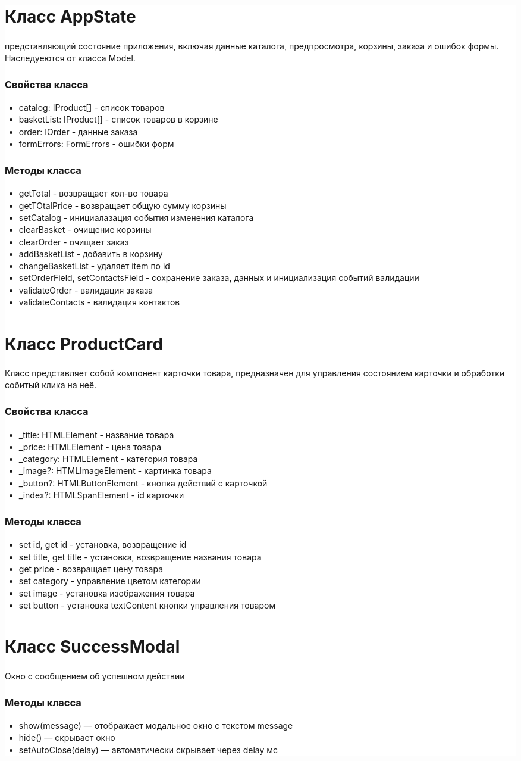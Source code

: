 # Класс AppState
  представляющий состояние приложения, включая данные каталога, предпросмотра, корзины, заказа и ошибок формы. Наследуеются от класса Model.

  ### Свойства класса
  * catalog: IProduct[] - список товаров
  * basketList: IProduct[] - список товаров в корзине
  * order: IOrder - данные заказа
  * formErrors: FormErrors - ошибки форм 

  ### Методы класса
  * getTotal - возвращает кол-во товара
  * getTOtalPrice - возвращает общую сумму корзины
  * setCatalog - инициалазация события изменения каталога
  * clearBasket - очищение корзины
  * clearOrder - очищает заказ 
  * addBasketList - добавить в корзину
  * changeBasketList - удаляет item по id
  * setOrderField, setContactsField - сохранение заказа, данных и инициализация событий валидации
  * validateOrder - валидация заказа
  * validateContacts - валидация контактов

 # Класс ProductCard
  Класс представляет собой компонент карточки товара, предназначен для управления состоянием карточки и обработки собитый клика на неё.

  ### Свойства класса
  * _title: HTMLElement - название товара
  * _price: HTMLElement - цена товара
  * _category: HTMLElement - категория товара
  * _image?: HTMLImageElement - картинка товара
  * _button?: HTMLButtonElement - кнопка действий с карточкой
  * _index?: HTMLSpanElement - id карточки

  ### Методы класса
   * set id, get id - установка, возвращение id
   * set title, get title - установка, возвращение названия товара
   * get price - возвращает цену товара
   * set category - управление цветом категории
   * set image - установка изображения товара
   * set button - установка textContent кнопки управления товаром

# Класс SuccessModal
  Окно с сообщением об успешном действии

  ### Методы класса
   * show(message) — отображает модальное окно с текстом message
   * hide() — скрывает окно
   * setAutoClose(delay) — автоматически скрывает через delay мс
